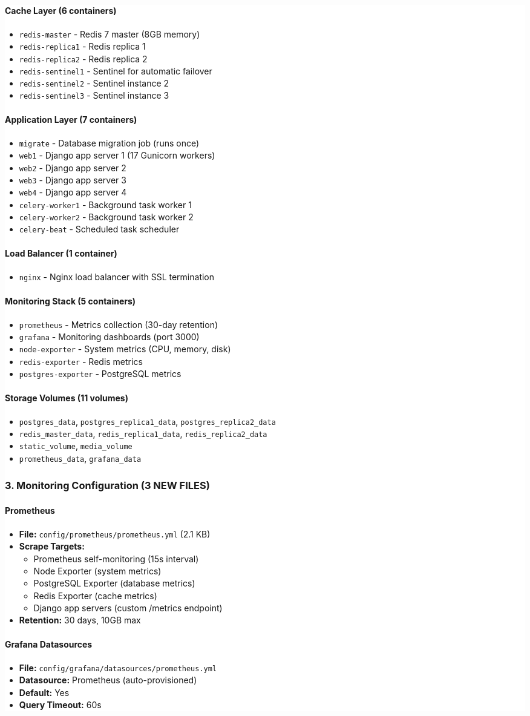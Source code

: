 #### **Cache Layer (6 containers)**
- `redis-master` - Redis 7 master (8GB memory)
- `redis-replica1` - Redis replica 1
- `redis-replica2` - Redis replica 2
- `redis-sentinel1` - Sentinel for automatic failover
- `redis-sentinel2` - Sentinel instance 2
- `redis-sentinel3` - Sentinel instance 3

#### **Application Layer (7 containers)**
- `migrate` - Database migration job (runs once)
- `web1` - Django app server 1 (17 Gunicorn workers)
- `web2` - Django app server 2
- `web3` - Django app server 3
- `web4` - Django app server 4
- `celery-worker1` - Background task worker 1
- `celery-worker2` - Background task worker 2
- `celery-beat` - Scheduled task scheduler

#### **Load Balancer (1 container)**
- `nginx` - Nginx load balancer with SSL termination

#### **Monitoring Stack (5 containers)**
- `prometheus` - Metrics collection (30-day retention)
- `grafana` - Monitoring dashboards (port 3000)
- `node-exporter` - System metrics (CPU, memory, disk)
- `redis-exporter` - Redis metrics
- `postgres-exporter` - PostgreSQL metrics

#### **Storage Volumes (11 volumes)**
- `postgres_data`, `postgres_replica1_data`, `postgres_replica2_data`
- `redis_master_data`, `redis_replica1_data`, `redis_replica2_data`
- `static_volume`, `media_volume`
- `prometheus_data`, `grafana_data`

### **3. Monitoring Configuration (3 NEW FILES)**

#### **Prometheus**
- **File:** `config/prometheus/prometheus.yml` (2.1 KB)
- **Scrape Targets:**
  - Prometheus self-monitoring (15s interval)
  - Node Exporter (system metrics)
  - PostgreSQL Exporter (database metrics)
  - Redis Exporter (cache metrics)
  - Django app servers (custom /metrics endpoint)
- **Retention:** 30 days, 10GB max

#### **Grafana Datasources**
- **File:** `config/grafana/datasources/prometheus.yml`
- **Datasource:** Prometheus (auto-provisioned)
- **Default:** Yes
- **Query Timeout:** 60s
